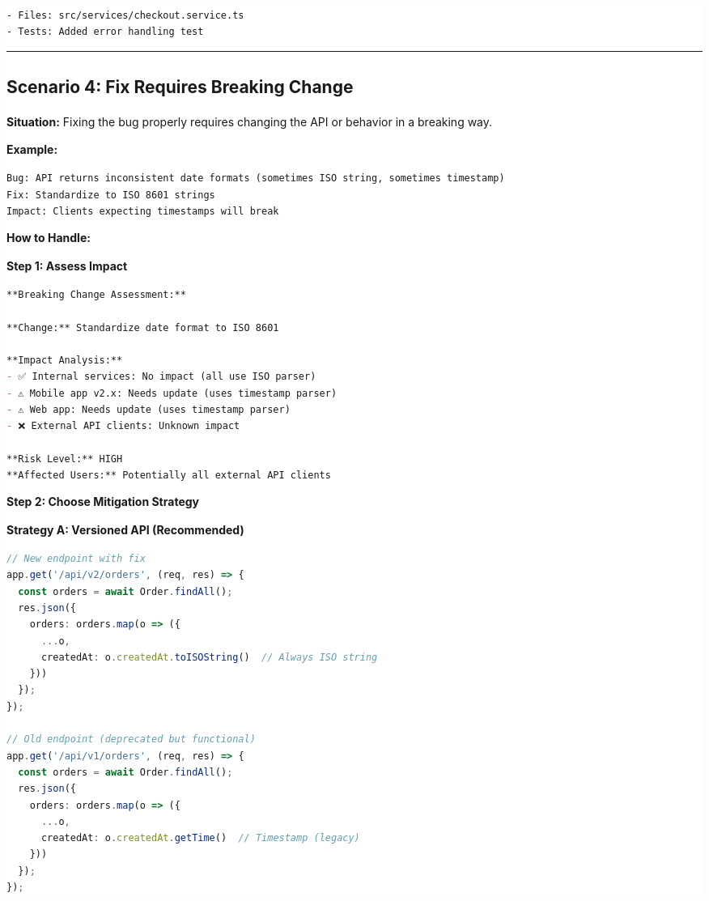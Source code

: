 ```
- Files: src/services/checkout.service.ts
- Tests: Added error handling test
```

---

## Scenario 4: Fix Requires Breaking Change

**Situation:**
Fixing the bug properly requires changing the API or behavior in a breaking way.

**Example:**
```
Bug: API returns inconsistent date formats (sometimes ISO string, sometimes timestamp)
Fix: Standardize to ISO 8601 strings
Impact: Clients expecting timestamps will break
```

**How to Handle:**

**Step 1: Assess Impact**
```markdown
**Breaking Change Assessment:**

**Change:** Standardize date format to ISO 8601

**Impact Analysis:**
- ✅ Internal services: No impact (all use ISO parser)
- ⚠️ Mobile app v2.x: Needs update (uses timestamp parser)
- ⚠️ Web app: Needs update (uses timestamp parser)
- ❌ External API clients: Unknown impact

**Risk Level:** HIGH
**Affected Users:** Potentially all external API clients
```

**Step 2: Choose Mitigation Strategy**

**Strategy A: Versioned API (Recommended)**
```typescript
// New endpoint with fix
app.get('/api/v2/orders', (req, res) => {
  const orders = await Order.findAll();
  res.json({
    orders: orders.map(o => ({
      ...o,
      createdAt: o.createdAt.toISOString()  // Always ISO string
    }))
  });
});

// Old endpoint (deprecated but functional)
app.get('/api/v1/orders', (req, res) => {
  const orders = await Order.findAll();
  res.json({
    orders: orders.map(o => ({
      ...o,
      createdAt: o.createdAt.getTime()  // Timestamp (legacy)
    }))
  });
});
```
